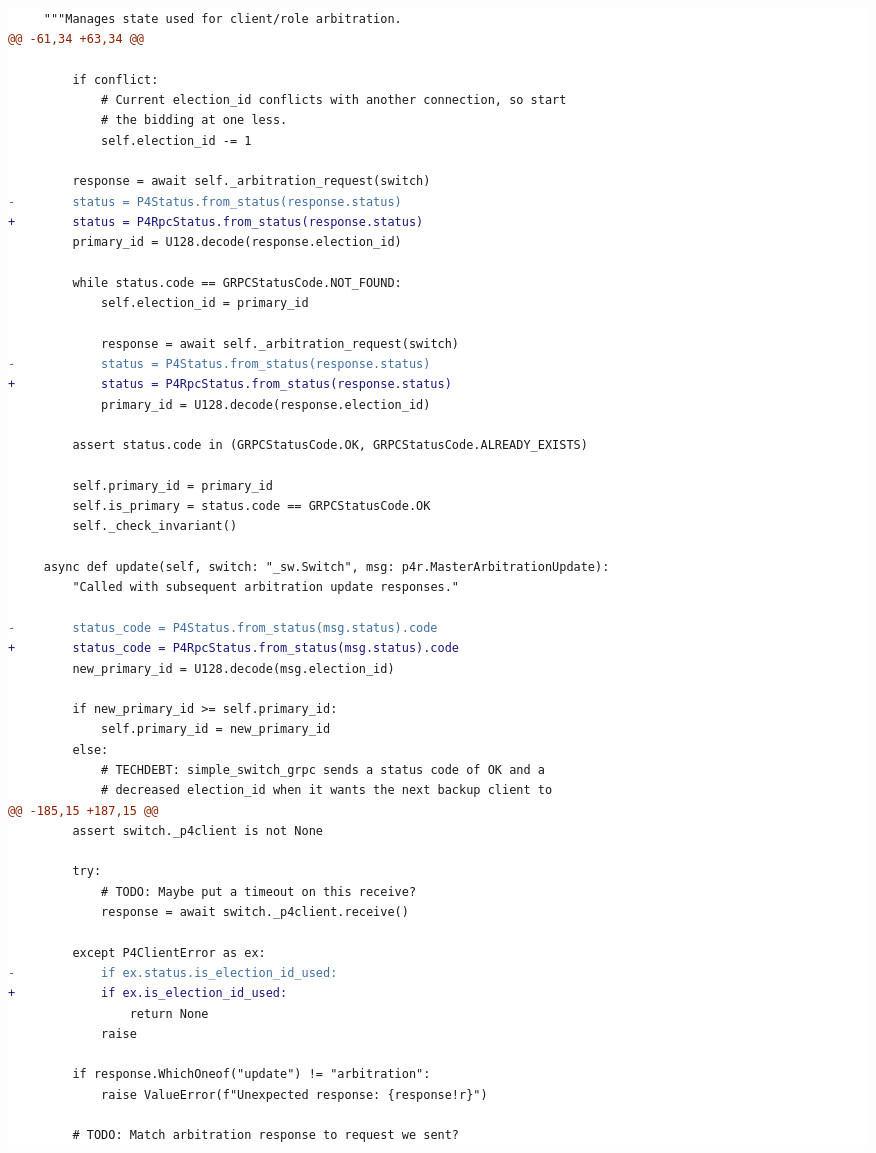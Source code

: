 ```diff
     """Manages state used for client/role arbitration.
@@ -61,34 +63,34 @@
 
         if conflict:
             # Current election_id conflicts with another connection, so start
             # the bidding at one less.
             self.election_id -= 1
 
         response = await self._arbitration_request(switch)
-        status = P4Status.from_status(response.status)
+        status = P4RpcStatus.from_status(response.status)
         primary_id = U128.decode(response.election_id)
 
         while status.code == GRPCStatusCode.NOT_FOUND:
             self.election_id = primary_id
 
             response = await self._arbitration_request(switch)
-            status = P4Status.from_status(response.status)
+            status = P4RpcStatus.from_status(response.status)
             primary_id = U128.decode(response.election_id)
 
         assert status.code in (GRPCStatusCode.OK, GRPCStatusCode.ALREADY_EXISTS)
 
         self.primary_id = primary_id
         self.is_primary = status.code == GRPCStatusCode.OK
         self._check_invariant()
 
     async def update(self, switch: "_sw.Switch", msg: p4r.MasterArbitrationUpdate):
         "Called with subsequent arbitration update responses."
 
-        status_code = P4Status.from_status(msg.status).code
+        status_code = P4RpcStatus.from_status(msg.status).code
         new_primary_id = U128.decode(msg.election_id)
 
         if new_primary_id >= self.primary_id:
             self.primary_id = new_primary_id
         else:
             # TECHDEBT: simple_switch_grpc sends a status code of OK and a
             # decreased election_id when it wants the next backup client to
@@ -185,15 +187,15 @@
         assert switch._p4client is not None
 
         try:
             # TODO: Maybe put a timeout on this receive?
             response = await switch._p4client.receive()
 
         except P4ClientError as ex:
-            if ex.status.is_election_id_used:
+            if ex.is_election_id_used:
                 return None
             raise
 
         if response.WhichOneof("update") != "arbitration":
             raise ValueError(f"Unexpected response: {response!r}")
 
         # TODO: Match arbitration response to request we sent?
```
